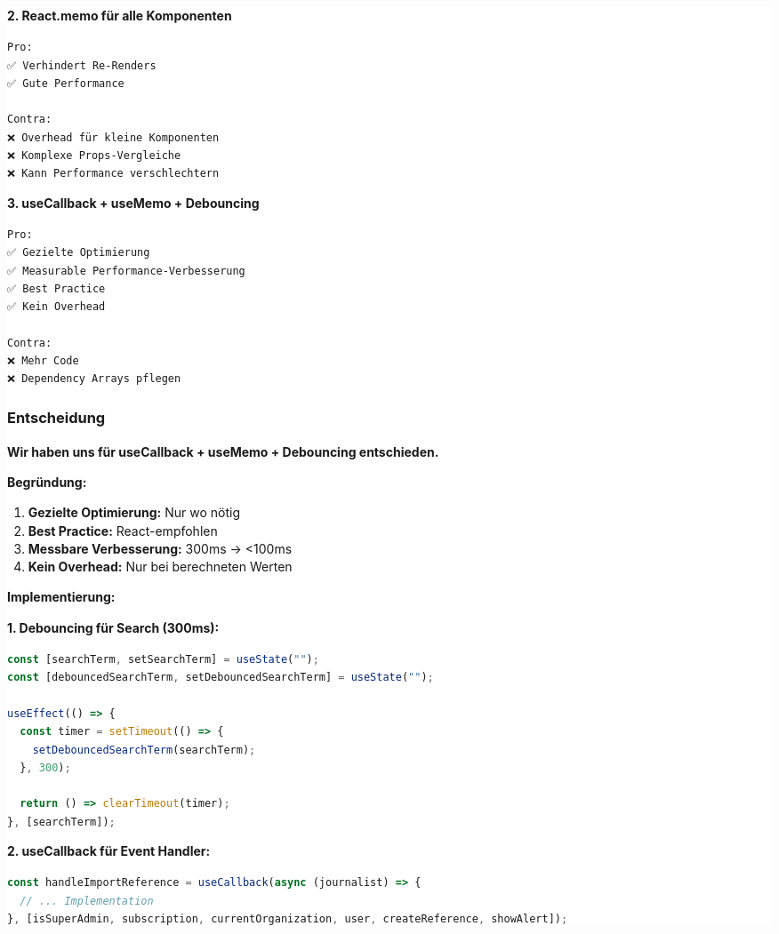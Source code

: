 **2. React.memo für alle Komponenten**
```
Pro:
✅ Verhindert Re-Renders
✅ Gute Performance

Contra:
❌ Overhead für kleine Komponenten
❌ Komplexe Props-Vergleiche
❌ Kann Performance verschlechtern
```

**3. useCallback + useMemo + Debouncing**
```
Pro:
✅ Gezielte Optimierung
✅ Measurable Performance-Verbesserung
✅ Best Practice
✅ Kein Overhead

Contra:
❌ Mehr Code
❌ Dependency Arrays pflegen
```

### Entscheidung

**Wir haben uns für useCallback + useMemo + Debouncing entschieden.**

**Begründung:**
1. **Gezielte Optimierung:** Nur wo nötig
2. **Best Practice:** React-empfohlen
3. **Messbare Verbesserung:** 300ms → <100ms
4. **Kein Overhead:** Nur bei berechneten Werten

**Implementierung:**

**1. Debouncing für Search (300ms):**
```typescript
const [searchTerm, setSearchTerm] = useState("");
const [debouncedSearchTerm, setDebouncedSearchTerm] = useState("");

useEffect(() => {
  const timer = setTimeout(() => {
    setDebouncedSearchTerm(searchTerm);
  }, 300);

  return () => clearTimeout(timer);
}, [searchTerm]);
```

**2. useCallback für Event Handler:**
```typescript
const handleImportReference = useCallback(async (journalist) => {
  // ... Implementation
}, [isSuperAdmin, subscription, currentOrganization, user, createReference, showAlert]);
```
